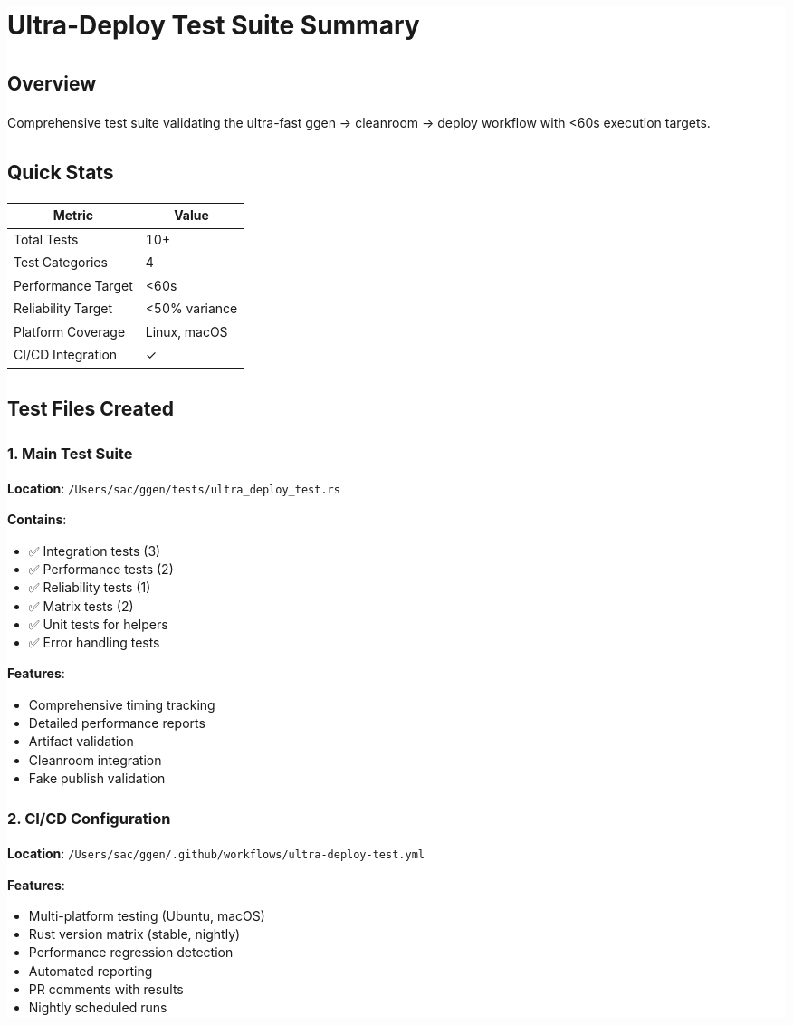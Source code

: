 # Ultra-Deploy Test Suite Summary

## Overview

Comprehensive test suite validating the ultra-fast ggen → cleanroom → deploy workflow with <60s execution targets.

## Quick Stats

| Metric | Value |
|--------|-------|
| Total Tests | 10+ |
| Test Categories | 4 |
| Performance Target | <60s |
| Reliability Target | <50% variance |
| Platform Coverage | Linux, macOS |
| CI/CD Integration | ✓ |

## Test Files Created

### 1. Main Test Suite
**Location**: `/Users/sac/ggen/tests/ultra_deploy_test.rs`

**Contains**:
- ✅ Integration tests (3)
- ✅ Performance tests (2)
- ✅ Reliability tests (1)
- ✅ Matrix tests (2)
- ✅ Unit tests for helpers
- ✅ Error handling tests

**Features**:
- Comprehensive timing tracking
- Detailed performance reports
- Artifact validation
- Cleanroom integration
- Fake publish validation

### 2. CI/CD Configuration
**Location**: `/Users/sac/ggen/.github/workflows/ultra-deploy-test.yml`

**Features**:
- Multi-platform testing (Ubuntu, macOS)
- Rust version matrix (stable, nightly)
- Performance regression detection
- Automated reporting
- PR comments with results
- Nightly scheduled runs
